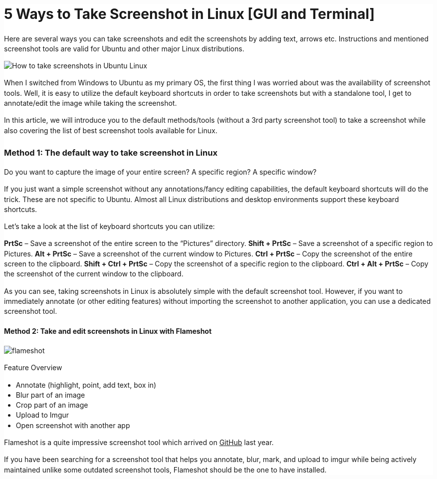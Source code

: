 5 Ways to Take Screenshot in Linux [GUI and Terminal]
======
Here are several ways you can take screenshots and edit the screenshots by adding text, arrows etc. Instructions and mentioned screenshot tools are valid for Ubuntu and other major Linux distributions.

![How to take screenshots in Ubuntu Linux][1]

When I switched from Windows to Ubuntu as my primary OS, the first thing I was worried about was the availability of screenshot tools. Well, it is easy to utilize the default keyboard shortcuts in order to take screenshots but with a standalone tool, I get to annotate/edit the image while taking the screenshot.

In this article, we will introduce you to the default methods/tools (without a 3rd party screenshot tool) to take a screenshot while also covering the list of best screenshot tools available for Linux.

### Method 1: The default way to take screenshot in Linux

Do you want to capture the image of your entire screen? A specific region? A specific window?

If you just want a simple screenshot without any annotations/fancy editing capabilities, the default keyboard shortcuts will do the trick. These are not specific to Ubuntu. Almost all Linux distributions and desktop environments support these keyboard shortcuts.

Let’s take a look at the list of keyboard shortcuts you can utilize:

**PrtSc** – Save a screenshot of the entire screen to the “Pictures” directory.
**Shift + PrtSc** – Save a screenshot of a specific region to Pictures.
**Alt + PrtSc** – Save a screenshot of the current window to Pictures.
**Ctrl + PrtSc** – Copy the screenshot of the entire screen to the clipboard.
**Shift + Ctrl + PrtSc** – Copy the screenshot of a specific region to the clipboard.
**Ctrl + Alt + PrtSc** – Copy the screenshot of the current window to the clipboard.

As you can see, taking screenshots in Linux is absolutely simple with the default screenshot tool. However, if you want to immediately annotate (or other editing features) without importing the screenshot to another application, you can use a dedicated screenshot tool.

#### **Method 2: Take and edit screenshots in Linux with Flameshot**

![flameshot][2]

Feature Overview

  * Annotate (highlight, point, add text, box in)
  * Blur part of an image
  * Crop part of an image
  * Upload to Imgur
  * Open screenshot with another app



Flameshot is a quite impressive screenshot tool which arrived on [GitHub][3] last year.

If you have been searching for a screenshot tool that helps you annotate, blur, mark, and upload to imgur while being actively maintained unlike some outdated screenshot tools, Flameshot should be the one to have installed.


[a]: https://itsfoss.com/author/ankush/
[1]: https://4bds6hergc-flywheel.netdna-ssl.com/wp-content/uploads/2018/09/Taking-Screenshots-in-Linux.png
[2]: https://4bds6hergc-flywheel.netdna-ssl.com/wp-content/uploads/2018/08/flameshot-pic.png
[3]: https://github.com/lupoDharkael/flameshot
[4]: https://github.com/lupoDharkael/flameshot#installation
[5]: https://4bds6hergc-flywheel.netdna-ssl.com/wp-content/uploads/2018/08/flameshot-config-default.png
[6]: https://4bds6hergc-flywheel.netdna-ssl.com/wp-content/uploads/2018/08/shutter-screenshot.jpg
[7]: http://shutter-project.org/
[8]: https://itsfoss.com/shutter-edit-button-disabled/
[9]: https://4bds6hergc-flywheel.netdna-ssl.com/wp-content/uploads/2018/08/gimp-screenshot.jpg
[10]: https://www.gimp.org/downloads/
[11]: https://www.imagemagick.org/script/index.php
[12]: https://www.imagemagick.org/script/install-source.php
[13]: https://www.kde.org/applications/graphics/spectacle/